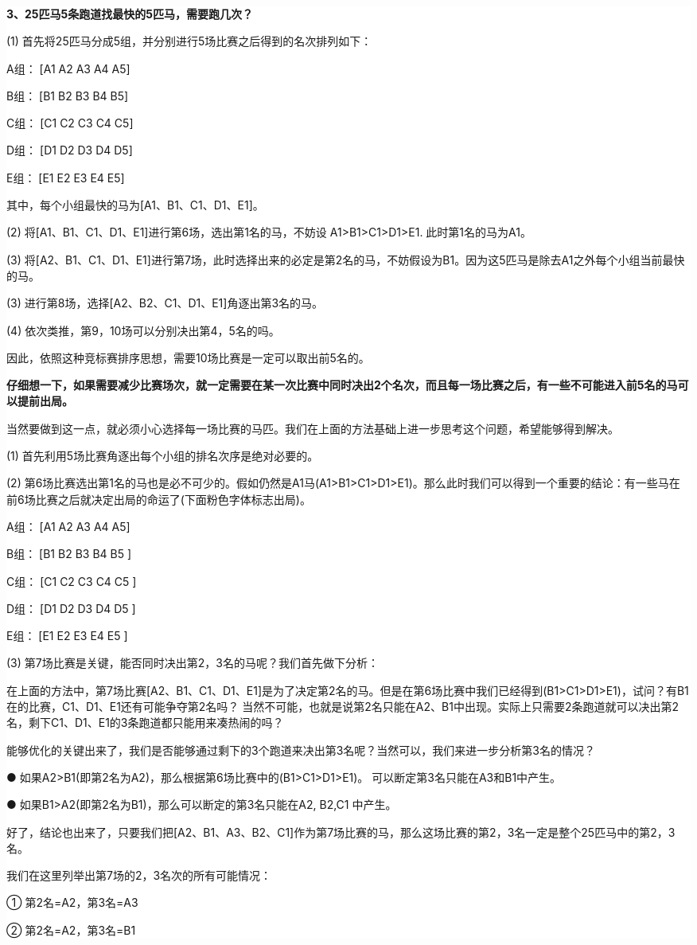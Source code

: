 

**3、25匹马5条跑道找最快的5匹马，需要跑几次？** 

 (1) 首先将25匹马分成5组，并分别进行5场比赛之后得到的名次排列如下： 

 A组： [A1 A2 A3  A4 A5] 

 B组： [B1 B2 B3  B4 B5] 

 C组： [C1 C2 C3 C4 C5] 

 D组： [D1 D2 D3 D4 D5] 

 E组： [E1 E2 E3  E4 E5] 

 其中，每个小组最快的马为[A1、B1、C1、D1、E1]。 

 (2) 将[A1、B1、C1、D1、E1]进行第6场，选出第1名的马，不妨设 A1>B1>C1>D1>E1. 此时第1名的马为A1。 

 (3) 将[A2、B1、C1、D1、E1]进行第7场，此时选择出来的必定是第2名的马，不妨假设为B1。因为这5匹马是除去A1之外每个小组当前最快的马。 

 (3) 进行第8场，选择[A2、B2、C1、D1、E1]角逐出第3名的马。 

 (4) 依次类推，第9，10场可以分别决出第4，5名的吗。 

 因此，依照这种竞标赛排序思想，需要10场比赛是一定可以取出前5名的。 

 **仔细想一下，如果需要减少比赛场次，就一定需要在某一次比赛中同时决出2个名次，而且每一场比赛之后，有一些不可能进入前5名的马可以提前出局。**

 当然要做到这一点，就必须小心选择每一场比赛的马匹。我们在上面的方法基础上进一步思考这个问题，希望能够得到解决。 

 (1) 首先利用5场比赛角逐出每个小组的排名次序是绝对必要的。 

 (2) 第6场比赛选出第1名的马也是必不可少的。假如仍然是A1马(A1>B1>C1>D1>E1)。那么此时我们可以得到一个重要的结论：有一些马在前6场比赛之后就决定出局的命运了(下面粉色字体标志出局)。 

 A组： [A1 A2 A3  A4 A5] 

 B组： [B1 B2 B3  B4 B5 ] 

 C组： [C1 C2 C3  C4 C5 ] 

 D组： [D1 D2 D3 D4 D5 ] 

 E组： [E1  E2 E3  E4 E5 ] 

 (3) 第7场比赛是关键，能否同时决出第2，3名的马呢？我们首先做下分析： 

 在上面的方法中，第7场比赛[A2、B1、C1、D1、E1]是为了决定第2名的马。但是在第6场比赛中我们已经得到(B1>C1>D1>E1)，试问？有B1在的比赛，C1、D1、E1还有可能争夺第2名吗？ 当然不可能，也就是说第2名只能在A2、B1中出现。实际上只需要2条跑道就可以决出第2名，剩下C1、D1、E1的3条跑道都只能用来凑热闹的吗？ 

  能够优化的关键出来了，我们是否能够通过剩下的3个跑道来决出第3名呢？当然可以，我们来进一步分析第3名的情况？ 

 ● 如果A2>B1(即第2名为A2)，那么根据第6场比赛中的(B1>C1>D1>E1)。 可以断定第3名只能在A3和B1中产生。 

 ● 如果B1>A2(即第2名为B1)，那么可以断定的第3名只能在A2, B2,C1 中产生。 

 好了，结论也出来了，只要我们把[A2、B1、A3、B2、C1]作为第7场比赛的马，那么这场比赛的第2，3名一定是整个25匹马中的第2，3名。 

 我们在这里列举出第7场的2，3名次的所有可能情况： 

 ① 第2名=A2，第3名=A3 

 ② 第2名=A2，第3名=B1 
